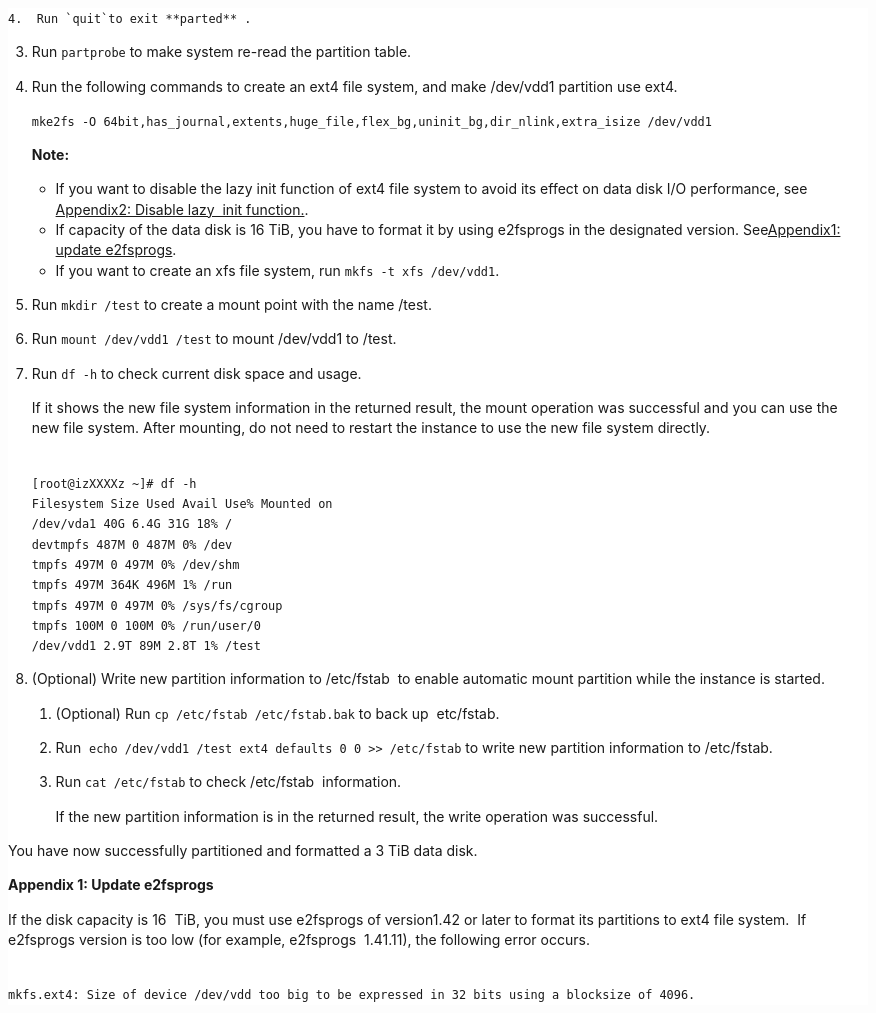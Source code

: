     4.  Run `quit`to exit **parted** .
3.  Run `partprobe` to make system re-read the partition table.
4.  Run the following commands to create an ext4 file system, and make /dev/vdd1 partition use ext4.

    ```
    mke2fs -O 64bit,has_journal,extents,huge_file,flex_bg,uninit_bg,dir_nlink,extra_isize /dev/vdd1
    ```

    **Note:** 

    -   If you want to disable the lazy init function of ext4 file system to avoid its effect on data disk I/O performance, see [Appendix2: Disable lazy  init function.](#LazyInit).
    -   If capacity of the data disk is 16 TiB, you have to format it by using e2fsprogs in the designated version. See[Appendix1: update e2fsprogs](#e2fsprogs).
    -   If you want to create an xfs file system, run `mkfs -t xfs /dev/vdd1`.
5.  Run `mkdir /test` to create a mount point with the name /test.
6.  Run `mount /dev/vdd1 /test` to mount /dev/vdd1 to /test.
7.  Run `df -h` to check current disk space and usage. 

    If it shows the new file system information in the returned result, the mount operation was successful and you can use the new file system. After mounting, do not need to restart the instance to use the new file system directly.

    ```
    
    [root@izXXXXz ~]# df -h
    Filesystem Size Used Avail Use% Mounted on
    /dev/vda1 40G 6.4G 31G 18% /
    devtmpfs 487M 0 487M 0% /dev
    tmpfs 497M 0 497M 0% /dev/shm
    tmpfs 497M 364K 496M 1% /run
    tmpfs 497M 0 497M 0% /sys/fs/cgroup
    tmpfs 100M 0 100M 0% /run/user/0
    /dev/vdd1 2.9T 89M 2.8T 1% /test
    ```

8.  \(Optional\) Write new partition information to /etc/fstab  to enable automatic mount partition while the instance is started.
    1.  \(Optional\) Run `cp /etc/fstab /etc/fstab.bak` to back up  etc/fstab.
    2.  Run  `echo /dev/vdd1 /test ext4 defaults 0 0 >> /etc/fstab` to write new partition information to /etc/fstab.
    3.  Run `cat /etc/fstab` to check /etc/fstab  information.

        If the new partition information is in the returned result, the write operation was successful.


You have now successfully partitioned and formatted a 3 TiB data disk.

**Appendix 1: Update e2fsprogs**

If the disk capacity is 16  TiB, you must use e2fsprogs of version1.42 or later to format its partitions to ext4 file system.  If e2fsprogs version is too low \(for example, e2fsprogs  1.41.11\), the following error occurs.

```

mkfs.ext4: Size of device /dev/vdd too big to be expressed in 32 bits using a blocksize of 4096.

```
